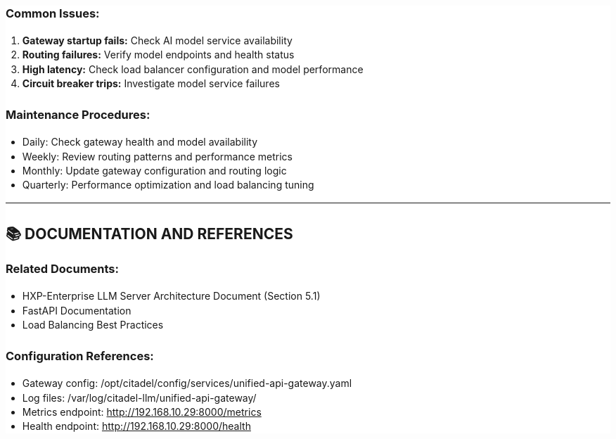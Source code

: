 ### **Common Issues:**
1. **Gateway startup fails:** Check AI model service availability
2. **Routing failures:** Verify model endpoints and health status
3. **High latency:** Check load balancer configuration and model performance
4. **Circuit breaker trips:** Investigate model service failures

### **Maintenance Procedures:**
- Daily: Check gateway health and model availability
- Weekly: Review routing patterns and performance metrics
- Monthly: Update gateway configuration and routing logic
- Quarterly: Performance optimization and load balancing tuning

---

## 📚 **DOCUMENTATION AND REFERENCES**

### **Related Documents:**
- HXP-Enterprise LLM Server Architecture Document (Section 5.1)
- FastAPI Documentation
- Load Balancing Best Practices

### **Configuration References:**
- Gateway config: /opt/citadel/config/services/unified-api-gateway.yaml
- Log files: /var/log/citadel-llm/unified-api-gateway/
- Metrics endpoint: http://192.168.10.29:8000/metrics
- Health endpoint: http://192.168.10.29:8000/health 
